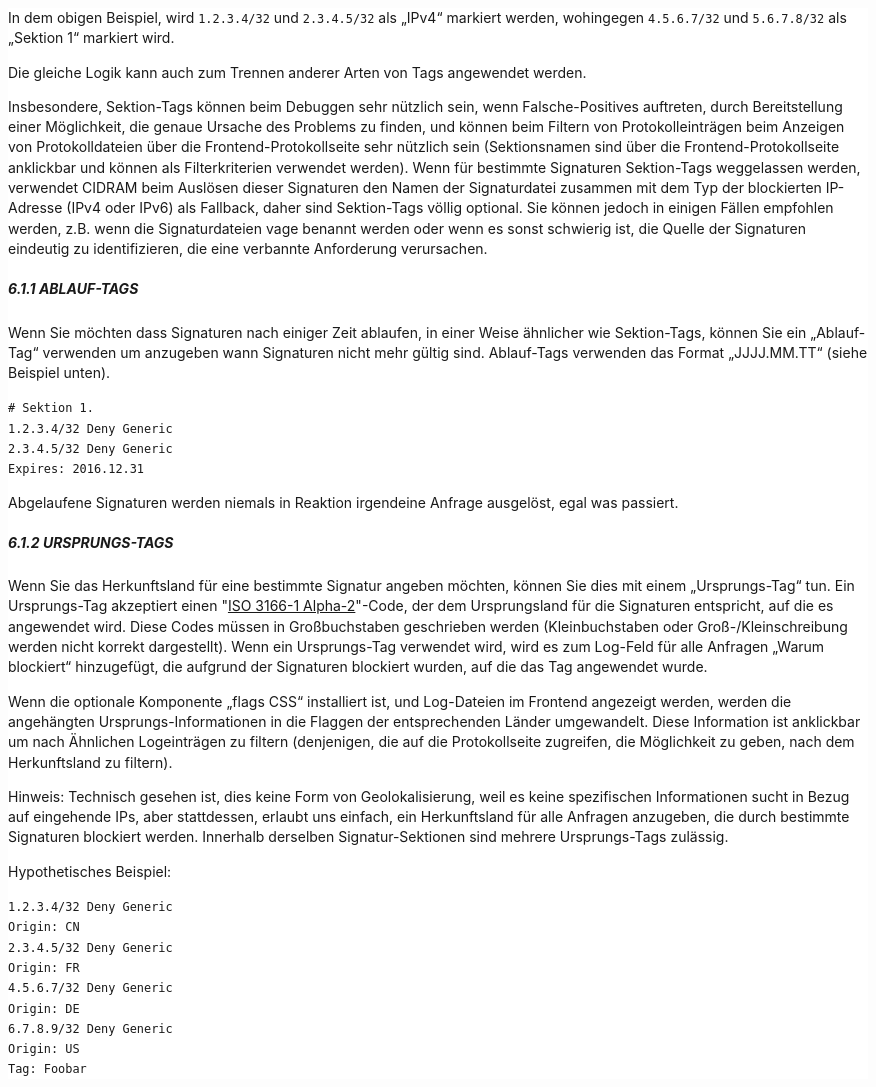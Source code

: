 In dem obigen Beispiel, wird `1.2.3.4/32` und `2.3.4.5/32` als „IPv4“ markiert werden, wohingegen `4.5.6.7/32` und `5.6.7.8/32` als „Sektion 1“ markiert wird.

Die gleiche Logik kann auch zum Trennen anderer Arten von Tags angewendet werden.

Insbesondere, Sektion-Tags können beim Debuggen sehr nützlich sein, wenn Falsche-Positives auftreten, durch Bereitstellung einer Möglichkeit, die genaue Ursache des Problems zu finden, und können beim Filtern von Protokolleinträgen beim Anzeigen von Protokolldateien über die Frontend-Protokollseite sehr nützlich sein (Sektionsnamen sind über die Frontend-Protokollseite anklickbar und können als Filterkriterien verwendet werden). Wenn für bestimmte Signaturen Sektion-Tags weggelassen werden, verwendet CIDRAM beim Auslösen dieser Signaturen den Namen der Signaturdatei zusammen mit dem Typ der blockierten IP-Adresse (IPv4 oder IPv6) als Fallback, daher sind Sektion-Tags völlig optional. Sie können jedoch in einigen Fällen empfohlen werden, z.B. wenn die Signaturdateien vage benannt werden oder wenn es sonst schwierig ist, die Quelle der Signaturen eindeutig zu identifizieren, die eine verbannte Anforderung verursachen.

##### 6.1.1 ABLAUF-TAGS

Wenn Sie möchten dass Signaturen nach einiger Zeit ablaufen, in einer Weise ähnlicher wie Sektion-Tags, können Sie ein „Ablauf-Tag“ verwenden um anzugeben wann Signaturen nicht mehr gültig sind. Ablauf-Tags verwenden das Format „JJJJ.MM.TT“ (siehe Beispiel unten).

```
# Sektion 1.
1.2.3.4/32 Deny Generic
2.3.4.5/32 Deny Generic
Expires: 2016.12.31
```

Abgelaufene Signaturen werden niemals in Reaktion irgendeine Anfrage ausgelöst, egal was passiert.

##### 6.1.2 URSPRUNGS-TAGS

Wenn Sie das Herkunftsland für eine bestimmte Signatur angeben möchten, können Sie dies mit einem „Ursprungs-Tag“ tun. Ein Ursprungs-Tag akzeptiert einen "[ISO 3166-1 Alpha-2](https://de.wikipedia.org/wiki/ISO-3166-1-Kodierliste)"-Code, der dem Ursprungsland für die Signaturen entspricht, auf die es angewendet wird. Diese Codes müssen in Großbuchstaben geschrieben werden (Kleinbuchstaben oder Groß-/Kleinschreibung werden nicht korrekt dargestellt). Wenn ein Ursprungs-Tag verwendet wird, wird es zum Log-Feld für alle Anfragen „Warum blockiert“ hinzugefügt, die aufgrund der Signaturen blockiert wurden, auf die das Tag angewendet wurde.

Wenn die optionale Komponente „flags CSS“ installiert ist, und Log-Dateien im Frontend angezeigt werden, werden die angehängten Ursprungs-Informationen in die Flaggen der entsprechenden Länder umgewandelt. Diese Information ist anklickbar um nach Ähnlichen Logeinträgen zu filtern (denjenigen, die auf die Protokollseite zugreifen, die Möglichkeit zu geben, nach dem Herkunftsland zu filtern).

Hinweis: Technisch gesehen ist, dies keine Form von Geolokalisierung, weil es keine spezifischen Informationen sucht in Bezug auf eingehende IPs, aber stattdessen, erlaubt uns einfach, ein Herkunftsland für alle Anfragen anzugeben, die durch bestimmte Signaturen blockiert werden. Innerhalb derselben Signatur-Sektionen sind mehrere Ursprungs-Tags zulässig.

Hypothetisches Beispiel:

```
1.2.3.4/32 Deny Generic
Origin: CN
2.3.4.5/32 Deny Generic
Origin: FR
4.5.6.7/32 Deny Generic
Origin: DE
6.7.8.9/32 Deny Generic
Origin: US
Tag: Foobar
```

